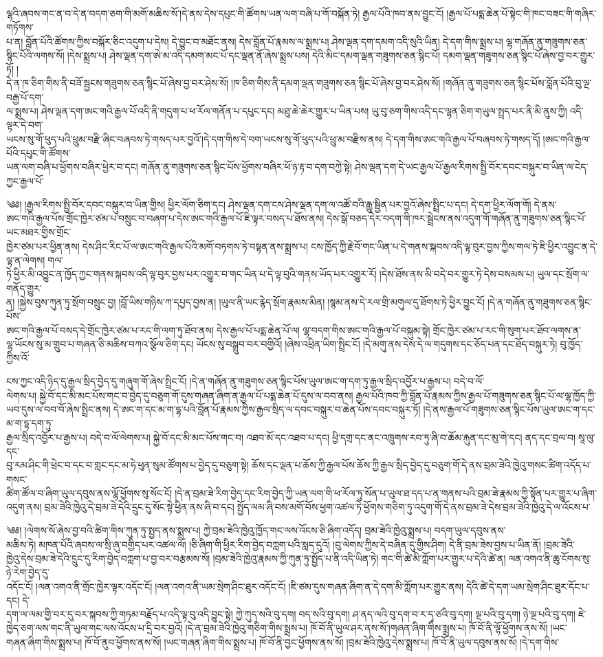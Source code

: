   
ལྷའི་ཞབས་གང་ན་བ་དེ་ན་བདག་ཅག་གི་མགོ་མཆིས་སོ་།དེ་ནས་དེས་དཔུང་གི་ཚོགས་ཡན་ལག་བཞི་པ་གོ་བསྐོན་ཏེ། རྒྱལ་པོའི་ཁབ་ནས་བྱུང་ངོ། །རྒྱལ་པོ་པདྨ་ཆེན་པོ་སྟེང་གི་ཁང་བཟང་གི་གཞིར་གཏོགས་  
པ་ན། བློན་པོའི་ཚོགས་ཀྱིས་བསྐོར་ཅིང་འདུག་པ་དེས། དེ་བྱུང་བ་མཐོང་ནས། དེས་བློན་པོ་རྣམས་ལ་སྨྲས་པ། ཤེས་ལྡན་དག་དམག་འདི་སུའི་ཡིན། དེ་དག་གིས་སྨྲས་པ། ལྷ་གཞོན་ནུ་གཟུགས་ཅན་  
སྙིང་པོའི་ལགས་སོ། །དེས་སྨྲས་པ། ཤེས་ལྡན་དག་ཨེ་མ་འདི་དམག་མང་པོ་དང་ལྡན་ནོ་ཞེས་སྨྲས་པས། དེའི་མིང་དམག་ལྡན་གཟུགས་ཅན་སྙིང་པོ། དམག་ལྡན་གཟུགས་ཅན་སྙིང་པོ་ཞེས་བྱ་བར་གྱུར་ཏོ། །  
དེ་ན་ཁ་ཅིག་གིས་ནི་བཟོ་སྦྱངས་གཟུགས་ཅན་སྙིང་པོ་ཞེས་བྱ་བར་ཤེས་སོ། །ཁ་ཅིག་གིས་ནི་དམག་ལྡན་གཟུགས་ཅན་སྙིང་པོ་ཞེས་བྱ་བར་ཤེས་སོ། །གཞོན་ནུ་གཟུགས་ཅན་སྙིང་པོས་བློན་པོའི་བུ་ལྔ་བརྒྱ་པོ་དག་  
ལ་སྨྲས་པ། ཤེས་ལྡན་དག་ཨང་གའི་རྒྱལ་པོ་འདི་ནི་གདུག་པ་ཕ་རོལ་གནོན་པ་དཔུང་དང། མཐུ་ཆེ་ཆེར་གྱུར་པ་ཡིན་པས། ཡུ་བུ་ཅག་གིས་འདི་དང་ལྷན་ཅིག་གཡུལ་སྤྲད་པར་ནི་མི་ནུས་ཀྱི། འདི་ལྟར་དེ་བག་  
ཡངས་སུ་གོ་ཕུད་པའི་ཕྲུམ་བརྫི་ཞིང་བཞབས་ཏེ་གསད་པར་བྱའོ་།དེ་དག་གིས་དེ་བག་ཡངས་སུ་གོ་ཕུད་པའི་ཕྲུ་མ་བརྫིས་ནས། དེ་དག་གིས་ཨང་གའི་རྒྱལ་པོ་བཞབས་ཏེ་གསད་དོ། །ཨང་གའི་རྒྱལ་པོའི་དཔུང་གི་ཚོགས་  
ཡན་ལག་བཞི་པ་ཕྱོགས་བཞིར་ཕྱེར་བ་དང། གཞོན་ནུ་གཟུགས་ཅན་སྙིང་པོས་ཕྱོགས་བཞིར་ཕོ་ཉ་རྟ་བ་དག་བཀྱེ་སྟེ། ཤེས་ལྡན་དག་དེ་ཡང་རྒྱལ་པོ་རྒྱལ་རིགས་སྤྱི་བོར་དབང་བསྐུར་བ་ཡིན་ལ་ངེད་ཀྱང་རྒྱལ་པོ་  
  
  
༄༅། །རྒྱལ་རིགས་སྤྱི་བོར་དབང་བསྐུར་བ་ཡིན་གྱིས། ཕྱིར་ལོག་ཅིག་དང། ཤེས་ལྡན་དག་ངས་ཤེས་ལྡན་དག་ལ་འཚོ་བའི་རྒྱུ་སྦྱིན་པར་བྱའོ་ཞེས་སྤྲིང་པ་དང། དེ་དག་ཕྱིར་ལོག་གོ། དེ་ནས་  
ཨང་གའི་རྒྱལ་པོས་གྲོང་ཁྱེར་ཙམ་པ་བསྲུང་བ་བཞག་པ་དེས་ཨང་གའི་རྒྱལ་པོ་ཇི་ལྟར་བསད་པ་ཐོས་ནས། དེས་སྒོ་བཅད་དེར་བདག་གི་ཁར་སྦྲེངས་ནས་འདུག་གོ་གཞོན་ནུ་གཟུགས་ཅན་སྙིང་པོ་ཡང་མཐར་གྱིས་གྲོང་  
ཁྱེར་ཙམ་པར་ཕྱིན་ནས། དེས་ཤིང་རིང་པོ་ལ་ཨང་གའི་རྒྱལ་པོའི་མགོ་བཏགས་ཏེ་བསྟན་ནས་སྨྲས་པ། ངས་ཁྱོད་ཀྱི་རྗེ་བོ་གང་ཡིན་པ་དེ་གནས་སྐབས་འདི་ལྟ་བུར་བྱས་ཀྱིས་གལ་ཏེ་ཇི་ཕྱིར་འབྱུང་ན་དེ་ལྟ་ན་ལེགས། གལ་  
ཏེ་ཕྱིར་མི་འབྱུང་ན་ཁྱོད་ཀྱང་གནས་སྐབས་འདི་ལྟ་བུར་བྱས་པར་འགྱུར་བ་གང་ཡིན་པ་དེ་ལྟ་བུའི་གནས་ཡོད་པར་འགྱུར་རོ། །དེས་ཐོས་ནས་མི་བདེ་བར་གྱུར་ཏེ་དེས་བསམས་པ། ཡུལ་དང་སྲོག་ལ་གནོད་གྱུར་  
ན། །སྐྱེས་བུས་ཀུན་ཏུ་སྲོག་བསྲུང་བྱ། །བློ་ཡིས་གཉིས་ཀ་དཔྱད་བྱས་ན། །ཡུལ་ནི་ཡང་རྙེད་སྲོག་རྣམས་མིན། །སྙམ་ནས་དེ་རལ་གྲི་མགུལ་དུ་ཐོགས་ཏེ་ཕྱིར་བྱུང་ངོ། །དེ་ན་གཞོན་ནུ་གཟུགས་ཅན་སྙིང་པོས་  
ཨང་གའི་རྒྱལ་པོ་བསད་དེ་གྲོང་ཁྱེར་ཙམ་པ་རང་གི་ལག་ཏུ་ཐོབ་ནས། དེས་རྒྱལ་པོ་པདྨ་ཆེན་པོ་ལ། ལྷ་བདག་གིས་ཨང་གའི་རྒྱལ་པོ་བསྐུམ་སྟེ། གྲོང་ཁྱེར་ཙམ་པ་རང་གི་སུག་པར་ཐོབ་ལགས་ན་  
ལྷ་ཡོངས་སུ་མ་གྲུབ་པ་གཞན་ཅི་མཆིས་བཀའ་སྩོལ་ཅིག་དང། ཡོངས་སུ་བསྒྲུབ་བར་བགྱིའོ། །ཞེས་འཕྲིན་ཡིག་སྤྲིང་ངོ། །དེ་མགུ་ནས་དེས་དེ་ལ་གདུགས་དང་ཅོད་པན་དང་ཐོད་བསྐུར་ཏེ། བུ་ཁྱོད་ཀྱིས་འོ་  
  
  
ངས་ཀྱང་འདི་ཉིད་དུ་རྒྱལ་སྲིད་བྱེད་དུ་གཞུག་གོ་ཞེས་སྤྲིང་ངོ། །དེ་ན་གཞོན་ནུ་གཟུགས་ཅན་སྙིང་པོས་ཡུལ་ཨང་ག་དག་ཏུ་རྒྱལ་སྲིད་འབྱོར་པ་རྒྱས་པ། བདེ་བ་ལོ་  
ལེགས་པ། སྐྱེ་བོ་དང་མི་མང་པོས་གང་བ་བྱེད་དུ་བཅུག་གོ་དུས་གཞན་ཞིག་ན་རྒྱལ་པོ་པདྨ་ཆེན་པོ་དུས་ལ་བབ་ནས། རྒྱལ་པོའི་ཁབ་ཀྱི་བློན་པོ་རྣམས་ཀྱིས་རྒྱལ་པོ་གཟུགས་ཅན་སྙིང་པོ་ལ་ལྷ་ཁྱོད་ཀྱི་  
ཡབ་དུས་ལ་བབ་བོ་ཞེས་སྤྲིང་ནས། དེ་ཨང་ག་དང་མ་ག་དྷ་པའི་བློན་པོ་རྣམས་ཀྱིས་རྒྱལ་སྲིད་ལ་དབང་བསྐུར་བ་ཆེན་པོས་དབང་བསྐུར་ཏོ། །དེ་ནས་རྒྱལ་པོ་གཟུགས་ཅན་སྙིང་པོས་ཡུལ་ཨང་ག་དང་མ་ག་དྷ་དག་ཏུ་  
རྒྱལ་སྲིད་འབྱོར་པ་རྒྱས་པ། བདེ་བ་ལོ་ལེགས་པ། སྐྱེ་བོ་དང་མི་མང་པོས་གང་བ། འཐབ་མོ་དང་འཐབ་པ་དང། ཕྱི་དགྲ་དང་ནང་འཁྲུགས་རབ་ཏུ་ཞི་བ་ཆོམ་རྐུན་དང་མུ་གེ་དང། ནད་དང་བྲལ་བ། སཱ་ལུ་དང་  
བུ་རམ་ཤིང་གི་ཕྲེང་བ་དང་བ་གླང་དང་མ་ཧེ་ཕུན་སུམ་ཚོགས་པ་བྱེད་དུ་བཅུག་སྟེ། ཆོས་དང་ལྡན་པ་ཆོས་ཀྱི་རྒྱལ་པོས་ཆོས་ཀྱི་རྒྱལ་སྲིད་བྱེད་དུ་བཅུག་གོ་དེ་ནས་བྲམ་ཟེའི་ཁྱེའུ་གསང་ཚིག་འདོད་པ་གསང་  
ཚིག་ཚོལ་བ་ཞིག་ཡུལ་དབུས་ནས་ལྷོ་ཕྱོགས་སུ་སོང་ངོ། །དེ་ན་བྲམ་ཟེ་རིག་བྱེད་དང་རིག་བྱེད་ཀྱི་ཡན་ལག་གི་ཕ་རོལ་ཏུ་སོན་པ་ཡུལ་ཐ་དད་པ་ན་གནས་པའི་བྲམ་ཟེ་རྣམས་ཀྱི་སྟོན་པར་གྱུར་པ་ཞིག་  
འདུག་ནས། བྲམ་ཟེའི་ཁྱེའུ་དེ་བྲམ་ཟེ་དེའི་དྲུང་དུ་སོང་སྟེ་ཕྱིན་ནས་ཞི་བ་དང། སྤྱོད་ལམ་ཞི་བས་མགོ་བོས་ཕྱག་འཚལ་ཏེ་ཕྱོགས་གཅིག་ཏུ་འདུག་གོ་དེ་ནས་བྲམ་ཟེ་དེས་བྲམ་ཟེའི་ཁྱེའུ་དེ་ལ་འོངས་པ་  
  
  
༄༅། །ལེགས་སོ་ཞེས་བྱ་བའི་ཚིག་གིས་ཀུན་ཏུ་སྤྱད་ནས་སྨྲས་པ། ཀྱེ་བྲམ་ཟེའི་ཁྱེའུ་ཁྱོད་གང་ལས་འོངས་ཅི་ཞིག་འདོད། བྲམ་ཟེའི་ཁྱེའུ་སྨྲས་པ། བདག་ཡུལ་དབུས་ནས་  
མཆིས་ཏེ། མཁན་པོའི་ཞབས་ལ་སྲི་ཞུ་བགྱིད་པར་འཚལ་ལོ། །ཅི་ཞིག་གི་ཕྱིར་རིག་བྱེད་བཀླག་པའི་སླད་དུའོ། །བུ་ལེགས་ཀྱིས་དེ་བཞིན་དུ་གྱིས་ཤིག། དེ་ནི་བྲམ་ཟེས་བྱས་པ་ཡིན་ནོ། །བྲམ་ཟེའི་  
ཁྱེའུ་དེས་བྲམ་ཟེ་དེའི་དྲུང་དུ་རིག་བྱེད་བཀླག་པ་བྱ་བར་བརྩམས་སོ། །བྲམ་ཟེའི་ཁྱེའུ་རྣམས་ཀྱི་ཀུན་ཏུ་སྤྱོད་པ་ནི་འདི་ཡིན་ཏེ། གང་གི་ཚེ་མི་ཀློག་པར་གྱུར་པ་དེའི་ཚེ་ན། ལན་འགའ་ནི་ཆུ་ངོགས་སུ་ཉེ་རེག་བྱེད་དུ་  
འདོང་ངོ། །ལན་འགའ་ནི་གྲོང་ཁྱེར་ལྟར་འདོང་ངོ། །ལན་འགའ་ནི་ཡམ་སྲེག་ཤིང་ཐུར་འདོང་ངོ། །ཇི་ཙམ་དུས་གཞན་ཞིག་ན་དེ་དག་མི་ཀློག་པར་གྱུར་ནས། དེའི་ཚེ་དེ་དག་ཡམ་སྲེག་ཤིང་ཐུར་དོང་པ་དང། དེ་  
དག་ལ་ལམ་གྱི་བར་དུ་བར་སྐབས་ཀྱི་གཏམ་བརྗོད་པ་འདི་ལྟ་བུ་འདི་བྱུང་སྟེ། ཀྱེ་ཀུད་སའི་བུ་དག། བད་སའི་བུ་དག། ཤ་ནད་ལའི་བུ་དག་བ་ར་དྭ་ཙའི་བུ་དག། ལྔ་པའི་བུ་དག། ཉེ་ལྔ་པའི་བུ་དག། ཇེ་  
ཁྱེད་ཅག་ལས་གང་ནི་ཡུལ་གང་ལས་འོངས་པ་དྲི་བར་བྱའོ། །དེ་ན་བྲམ་ཟེའི་ཁྱེའུ་གཅིག་གིས་སྨྲས་པ། ཁོ་བོ་ནི་ཡུལ་ཤར་ནས་སོ་།གཞན་ཞིག་གིས་སྨྲས་པ། ཁོ་བོ་ནི་ལྷོ་ཕྱོགས་ནས་སོ། །ཡང་  
གཞན་ཞིག་གིས་སྨྲས་པ། ཁོ་བོ་ནུབ་ཕྱོགས་ནས་སོ། །ཡང་གཞན་ཞིག་གིས་སྨྲས་པ། ཁོ་བོ་ནི་བྱང་ཕྱོགས་ནས་སོ། །བྲམ་ཟེའི་ཁྱེའུ་དེས་སྨྲས་པ། ཁོ་བོ་ནི་ཡུལ་དབུས་ནས་སོ། །དེ་དག་གིས་  
  